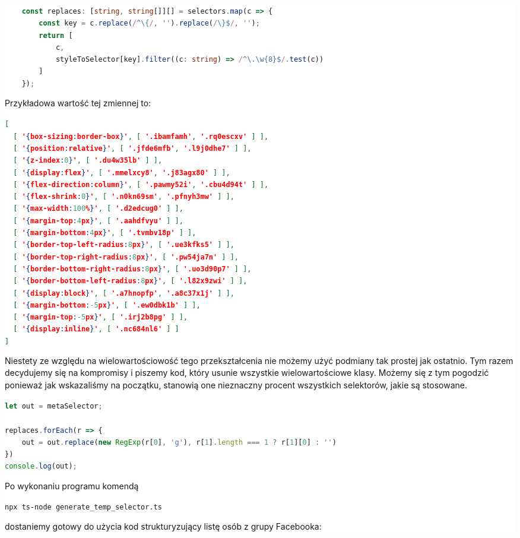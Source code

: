 ```typescript
    const replaces: [string, string[]][] = selectors.map(c => {
        const key = c.replace(/^\{/, '').replace(/\}$/, '');
        return [
            c,
            styleToSelector[key].filter((c: string) => /^\.\w{8}$/.test(c))
        ]
    });
```

Przykładowa wartość tej zmiennej to:

```json
[
  [ '{box-sizing:border-box}', [ '.ibamfamh', '.rq0escxv' ] ],
  [ '{position:relative}', [ '.jfde6mfb', '.l9j0dhe7' ] ],
  [ '{z-index:0}', [ '.du4w35lb' ] ],
  [ '{display:flex}', [ '.mmelxcy8', '.j83agx80' ] ],
  [ '{flex-direction:column}', [ '.pawmy52i', '.cbu4d94t' ] ],
  [ '{flex-shrink:0}', [ '.n0kn69sm', '.pfnyh3mw' ] ],
  [ '{max-width:100%}', [ '.d2edcug0' ] ],
  [ '{margin-top:4px}', [ '.aahdfvyu' ] ],
  [ '{margin-bottom:4px}', [ '.tvmbv18p' ] ],
  [ '{border-top-left-radius:8px}', [ '.ue3kfks5' ] ],
  [ '{border-top-right-radius:8px}', [ '.pw54ja7n' ] ],
  [ '{border-bottom-right-radius:8px}', [ '.uo3d90p7' ] ],
  [ '{border-bottom-left-radius:8px}', [ '.l82x9zwi' ] ],
  [ '{display:block}', [ '.a7hnopfp', '.a8c37x1j' ] ],
  [ '{margin-bottom:-5px}', [ '.ew0dbk1b' ] ],
  [ '{margin-top:-5px}', [ '.irj2b8pg' ] ],
  [ '{display:inline}', [ '.nc684nl6' ] ]
]
```

Niestety ze względu na wielowartościowość tego przekształcenia nie możemy użyć podmiany tak prostej jak ostatnio. Tym razem decydujemy się na kompromisy i piszemy kod, który usunie wszystkie wielowartościowe klasy. Możemy się z tym pogodzić ponieważ jak wskazaliśmy na początku, stanowią one nieznaczny procent wszystkich selektorów, jakie są stosowane.

```typescript
let out = metaSelector;

replaces.forEach(r => {
    out = out.replace(new RegExp(r[0], 'g'), r[1].length === 1 ? r[1][0] : '')
})
console.log(out);
```

Po wykonaniu programu komendą

```
npx ts-node generate_temp_selector.ts
```

dostaniemy gotowy do użycia kod strukturyzujący listę osób z grupy Facebooka:
